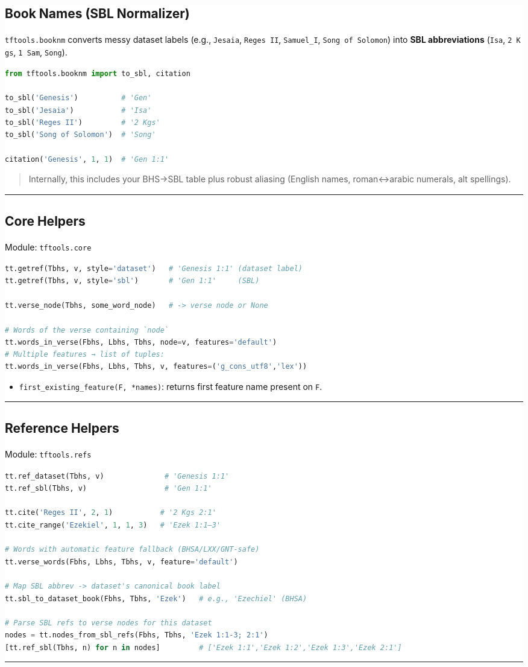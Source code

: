 
## Book Names (SBL Normalizer)

`tftools.booknm` converts messy dataset labels (e.g., `Jesaia`, `Reges II`, `Samuel_I`, `Song of Solomon`) into **SBL abbreviations** (`Isa`, `2 Kgs`, `1 Sam`, `Song`).

```python
from tftools.booknm import to_sbl, citation

to_sbl('Genesis')          # 'Gen'
to_sbl('Jesaia')           # 'Isa'
to_sbl('Reges II')         # '2 Kgs'
to_sbl('Song of Solomon')  # 'Song'

citation('Genesis', 1, 1)  # 'Gen 1:1'
```

> Internally, this includes your BHS→SBL table plus robust aliasing (English names, roman↔arabic numerals, alt spellings).

---

## Core Helpers

Module: `tftools.core`

```python
tt.getref(Tbhs, v, style='dataset')   # 'Genesis 1:1' (dataset label)
tt.getref(Tbhs, v, style='sbl')       # 'Gen 1:1'     (SBL)

tt.verse_node(Tbhs, some_word_node)   # -> verse node or None

# Words of the verse containing `node`
tt.words_in_verse(Fbhs, Lbhs, Tbhs, node=v, features='default')
# Multiple features → list of tuples:
tt.words_in_verse(Fbhs, Lbhs, Tbhs, v, features=('g_cons_utf8','lex'))
```

- `first_existing_feature(F, *names)`: returns first feature name present on `F`.

---

## Reference Helpers

Module: `tftools.refs`

```python
tt.ref_dataset(Tbhs, v)              # 'Genesis 1:1'
tt.ref_sbl(Tbhs, v)                  # 'Gen 1:1'

tt.cite('Reges II', 2, 1)           # '2 Kgs 2:1'
tt.cite_range('Ezekiel', 1, 1, 3)   # 'Ezek 1:1–3'

# Words with automatic feature fallback (BHSA/LXX/GNT-safe)
tt.verse_words(Fbhs, Lbhs, Tbhs, v, feature='default')

# Map SBL abbrev -> dataset's canonical book label
tt.sbl_to_dataset_book(Fbhs, Tbhs, 'Ezek')   # e.g., 'Ezechiel' (BHSA)

# Parse SBL refs to verse nodes for this dataset
nodes = tt.nodes_from_sbl_refs(Fbhs, Tbhs, 'Ezek 1:1-3; 2:1')
[tt.ref_sbl(Tbhs, n) for n in nodes]         # ['Ezek 1:1','Ezek 1:2','Ezek 1:3','Ezek 2:1']
```

---